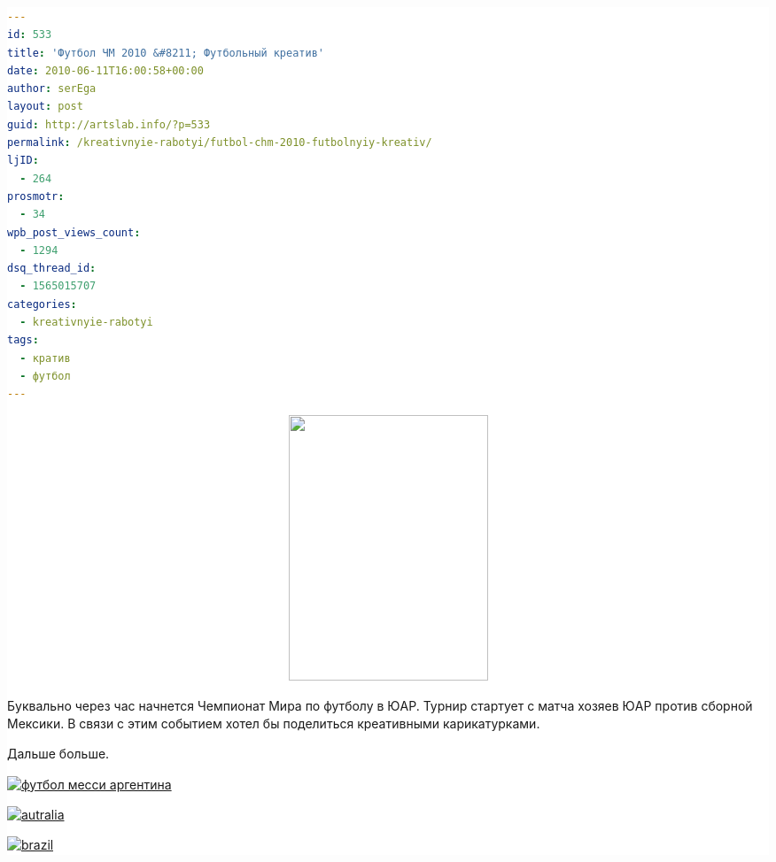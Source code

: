 ```yaml
---
id: 533
title: 'Футбол ЧМ 2010 &#8211; Футбольный креатив'
date: 2010-06-11T16:00:58+00:00
author: serEga
layout: post
guid: http://artslab.info/?p=533
permalink: /kreativnyie-rabotyi/futbol-chm-2010-futbolnyiy-kreativ/
ljID:
  - 264
prosmotr:
  - 34
wpb_post_views_count:
  - 1294
dsq_thread_id:
  - 1565015707
categories:
  - kreativnyie-rabotyi
tags:
  - кратив
  - футбол
---
```

<center>
  <a href="http://googledrive.com/host/0B9lHVSSSdxdxd0hjdUdmRzY3Tjg/englandjpg.jpg"><img class="aligncenter size-medium wp-image-538" title="englandjpg" src="http://googledrive.com/host/0B9lHVSSSdxdxd0hjdUdmRzY3Tjg/englandjpg-225x300.jpg" alt="" width="225" height="300" srcset="http://googledrive.com/host/0B9lHVSSSdxdxd0hjdUdmRzY3Tjg/englandjpg-225x300.jpg 225w, http://googledrive.com/host/0B9lHVSSSdxdxd0hjdUdmRzY3Tjg/englandjpg.jpg 542w" sizes="(max-width: 225px) 100vw, 225px" /></a>
</center>

Буквально через час начнется Чемпионат Мира по футболу в ЮАР. Турнир стартует с матча хозяев ЮАР против сборной Мексики. В связи с этим событием хотел бы поделиться креативными карикатурками.

Дальше больше.

<div id='gallery-2' class='gallery galleryid-533 gallery-columns-3 gallery-size-thumbnail'>
  <dl class='gallery-item'>
    <dt class='gallery-icon portrait'>
      <a href='http://googledrive.com/host/0B9lHVSSSdxdxd0hjdUdmRzY3Tjg/argentina.jpg'><img width="75" height="100" src="http://googledrive.com/host/0B9lHVSSSdxdxd0hjdUdmRzY3Tjg/argentina.jpg" class="attachment-thumbnail size-thumbnail" alt="футбол месси аргентина" /></a>
    </dt>
  </dl>

  <dl class='gallery-item'>
    <dt class='gallery-icon portrait'>
      <a href='http://googledrive.com/host/0B9lHVSSSdxdxd0hjdUdmRzY3Tjg/autralia.jpg'><img width="100" height="100" src="http://googledrive.com/host/0B9lHVSSSdxdxd0hjdUdmRzY3Tjg/autralia-100x100.jpg" class="attachment-thumbnail size-thumbnail" alt="autralia" /></a>
    </dt>
  </dl>

  <dl class='gallery-item'>
    <dt class='gallery-icon portrait'>
      <a href='http://googledrive.com/host/0B9lHVSSSdxdxd0hjdUdmRzY3Tjg/brazil.jpg'><img width="100" height="100" src="http://googledrive.com/host/0B9lHVSSSdxdxd0hjdUdmRzY3Tjg/brazil-100x100.jpg" class="attachment-thumbnail size-thumbnail" alt="brazil" /></a>
    </dt>
  </dl>

